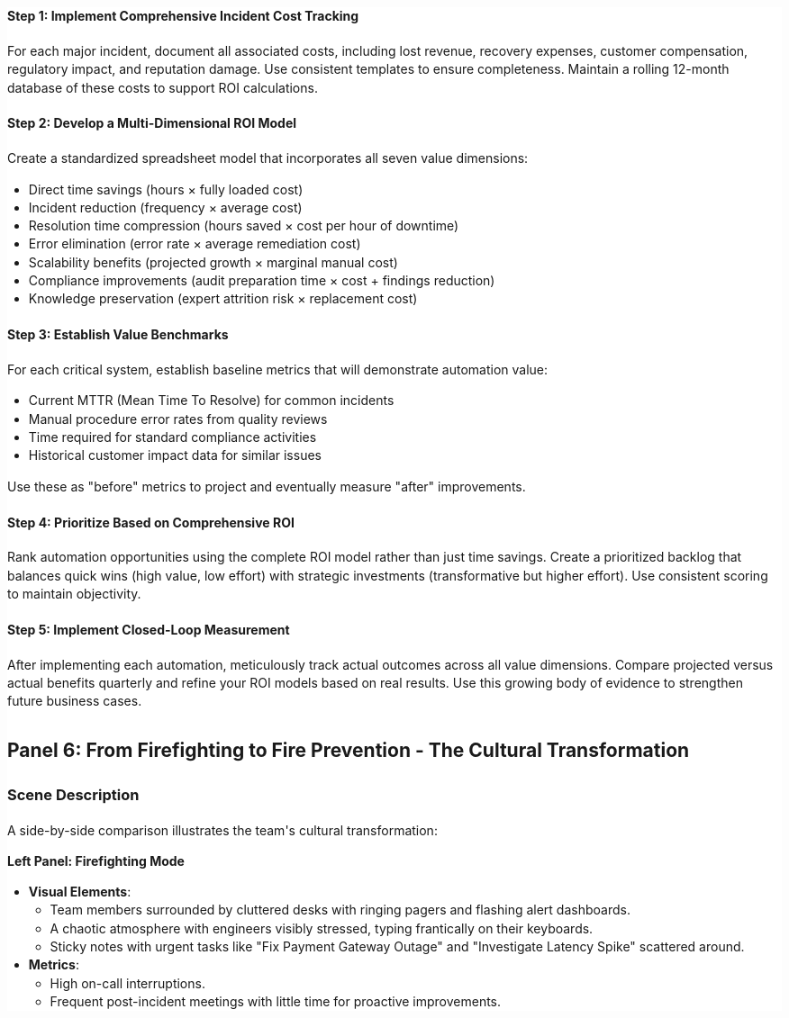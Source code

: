 #### Step 1: Implement Comprehensive Incident Cost Tracking

For each major incident, document all associated costs, including lost revenue, recovery expenses, customer compensation, regulatory impact, and reputation damage. Use consistent templates to ensure completeness. Maintain a rolling 12-month database of these costs to support ROI calculations.

#### Step 2: Develop a Multi-Dimensional ROI Model

Create a standardized spreadsheet model that incorporates all seven value dimensions:

- Direct time savings (hours × fully loaded cost)
- Incident reduction (frequency × average cost)
- Resolution time compression (hours saved × cost per hour of downtime)
- Error elimination (error rate × average remediation cost)
- Scalability benefits (projected growth × marginal manual cost)
- Compliance improvements (audit preparation time × cost + findings reduction)
- Knowledge preservation (expert attrition risk × replacement cost)

#### Step 3: Establish Value Benchmarks

For each critical system, establish baseline metrics that will demonstrate automation value:

- Current MTTR (Mean Time To Resolve) for common incidents
- Manual procedure error rates from quality reviews
- Time required for standard compliance activities
- Historical customer impact data for similar issues

Use these as "before" metrics to project and eventually measure "after" improvements.

#### Step 4: Prioritize Based on Comprehensive ROI

Rank automation opportunities using the complete ROI model rather than just time savings. Create a prioritized backlog that balances quick wins (high value, low effort) with strategic investments (transformative but higher effort). Use consistent scoring to maintain objectivity.

#### Step 5: Implement Closed-Loop Measurement

After implementing each automation, meticulously track actual outcomes across all value dimensions. Compare projected versus actual benefits quarterly and refine your ROI models based on real results. Use this growing body of evidence to strengthen future business cases.

## Panel 6: From Firefighting to Fire Prevention - The Cultural Transformation

### Scene Description

A side-by-side comparison illustrates the team's cultural transformation:

**Left Panel: Firefighting Mode**

- **Visual Elements**:
  - Team members surrounded by cluttered desks with ringing pagers and flashing alert dashboards.
  - A chaotic atmosphere with engineers visibly stressed, typing frantically on their keyboards.
  - Sticky notes with urgent tasks like "Fix Payment Gateway Outage" and "Investigate Latency Spike" scattered around.
- **Metrics**:
  - High on-call interruptions.
  - Frequent post-incident meetings with little time for proactive improvements.
